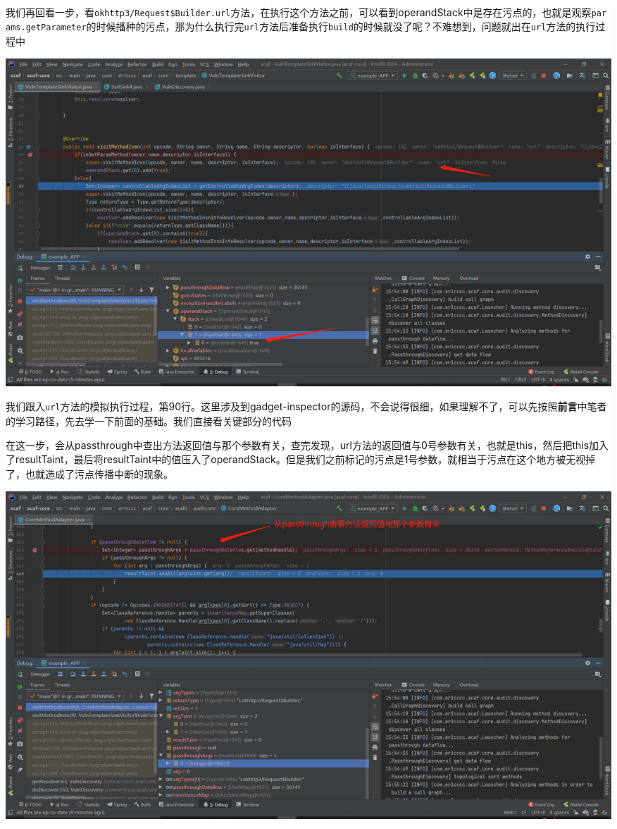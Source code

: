 我们再回看一步，看`okhttp3/Request$Builder.url`方法，在执行这个方法之前，可以看到operandStack中是存在污点的，也就是观察`params.getParameter`的时候播种的污点，那为什么执行完`url`方法后准备执行`build`的时候就没了呢？不难想到，问题就出在`url`方法的执行过程中

![image-20220103155809694](acaf/image-20220103155809694.png)

我们跟入`url`方法的模拟执行过程，第90行。这里涉及到gadget-inspector的源码，不会说得很细，如果理解不了，可以先按照**前言**中笔者的学习路径，先去学一下前面的基础。我们直接看关键部分的代码

在这一步，会从passthrough中查出方法返回值与那个参数有关，查完发现，url方法的返回值与0号参数有关，也就是this，然后把this加入了resultTaint，最后将resultTaint中的值压入了operandStack。但是我们之前标记的污点是1号参数，就相当于污点在这个地方被无视掉了，也就造成了污点传播中断的现象。

![image-20220103160230238](acaf/image-20220103160230238.png)
